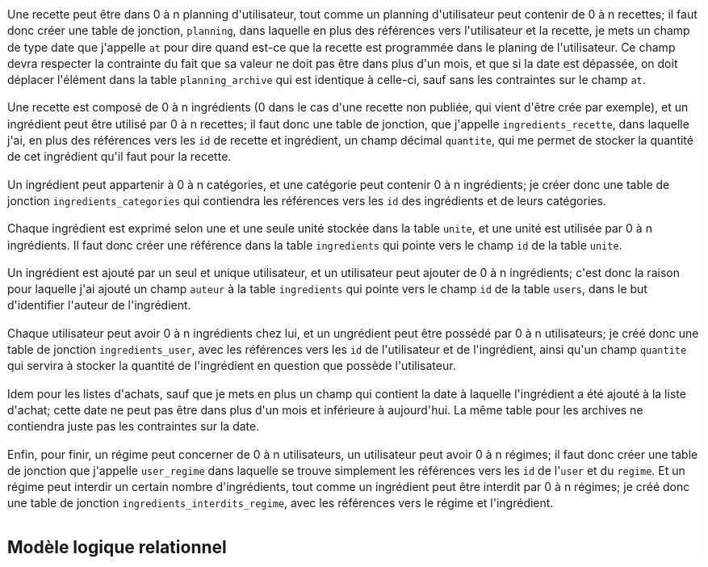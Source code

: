 Une recette peut être dans 0 à n planning d'utilisateur, tout comme un planning
d'utilisateur peut contenir de 0 à n recettes; il faut donc créer une table de
jonction, `planning`, dans laquelle en plus des références vers l'utilisateur
et la recette, je mets un champ de type date que j'appelle `at` pour dire quand
est-ce que la recette est programmée dans le planing de l'utilisateur. Ce champ
devra respecter la contrainte du fait que sa valeur ne doit pas être dans plus
d'un mois, et que si la date est dépassée, on doit déplacer l'élément dans 
la table `planning_archive` qui est identique à celle-ci, sauf sans les
contraintes sur le champ `at`.

Une recette est composé de 0 à n ingrédients (0 dans le cas d'une recette non
publiée, qui vient d'être crée par exemple), et un ingrédient peut être
utilisé par 0 à n recettes; il faut donc une table de jonction, que j'appelle
`ingredients_recette`, dans laquelle j'ai, en plus des références vers les `id`
de recette et ingrédient, un champ décimal `quantite`, qui me permet de stocker
la quantité de cet ingrédient qu'il faut pour la recette.

Un ingrédient peut appartenir à 0 à n catégories, et une catégorie peut
contenir 0 à n ingrédients; je créer donc une table de jonction
`ingredients_categories` qui contiendra les références vers les `id` des
ingrédients et de leurs catégories.

Chaque ingrédient est exprimé selon une et une seule unité stockée dans la
table `unite`, et une unité est utilisée par 0 à n ingrédients. Il faut donc
créer une référence dans la table `ingredients` qui pointe vers le champ `id`
de la table `unite`.

Un ingrédient est ajouté par un seul et unique utilisateur, et un utilisateur
peut ajouter de 0 à n ingrédients; c'est donc la raison pour laquelle j'ai
ajouté un champ `auteur` à la table `ingredients` qui pointe vers le champ `id`
de la table `users`, dans le but d'identifier l'auteur de l'ingrédient.

Chaque utilisateur peut avoir 0 à n ingrédients chez lui, et un ungrédient peut
être possédé par 0 à n utilisateurs; je créé donc une table de jonction
`ingredients_user`, avec les références vers les `id` de l'utilisateur et
de l'ingrédient, ainsi qu'un champ `quantite` qui servira à stocker la quantité
de l'ingrédient en question que possède l'utilisateur.

Idem pour les listes d'achats, sauf que je mets en plus un champ qui contient
la date à laquelle l'ingrédient a été ajouté à la liste d'achat; cette date
ne peut pas être dans plus d'un mois et inférieure à aujourd'hui. La même table
pour les archives ne contiendra juste pas les contraintes sur la date.

Enfin, pour finir, un régime peut concerner de 0 à n utilisateurs, un
utilisateur peut avoir 0 à n régimes; il faut donc créer une table de jonction
que j'appelle `user_regime` dans laquelle se trouve simplement les références
vers les `id` de l'`user` et du `regime`. Et un régime peut interdir un certain
nombre d'ingrédients, tout comme un ingrédient peut être interdit par 0 à n
régimes; je créé donc une table de jonction `ingredients_interdits_regime`, avec
les références vers le régime et l'ingrédient.



## Modèle logique relationnel
